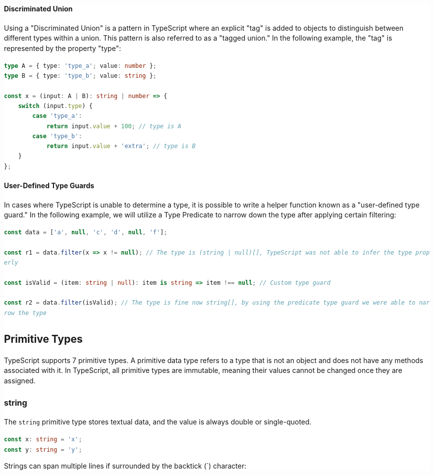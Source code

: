 #### Discriminated Union

Using a "Discriminated Union" is a pattern in TypeScript where an explicit "tag" is added to objects to distinguish between different types within a union. This pattern is also referred to as a "tagged union." In the following example, the "tag" is represented by the property "type":

```typescript
type A = { type: 'type_a'; value: number };
type B = { type: 'type_b'; value: string };

const x = (input: A | B): string | number => {
    switch (input.type) {
        case 'type_a':
            return input.value + 100; // type is A
        case 'type_b':
            return input.value + 'extra'; // type is B
    }
};
```

#### User-Defined Type Guards

In cases where TypeScript is unable to determine a type, it is possible to write a helper function known as a "user-defined type guard." In the following example, we will utilize a Type Predicate to narrow down the type after applying certain filtering:

```typescript
const data = ['a', null, 'c', 'd', null, 'f'];

const r1 = data.filter(x => x != null); // The type is (string | null)[], TypeScript was not able to infer the type properly

const isValid = (item: string | null): item is string => item !== null; // Custom type guard

const r2 = data.filter(isValid); // The type is fine now string[], by using the predicate type guard we were able to narrow the type
```

## Primitive Types

TypeScript supports 7 primitive types. A primitive data type refers to a type that is not an object and does not have any methods associated with it. In TypeScript, all primitive types are immutable, meaning their values cannot be changed once they are assigned.

### string

The `string` primitive type stores textual data, and the value is always double or single-quoted.

```typescript
const x: string = 'x';
const y: string = 'y';
```

Strings can span multiple lines if surrounded by the backtick (`) character:
